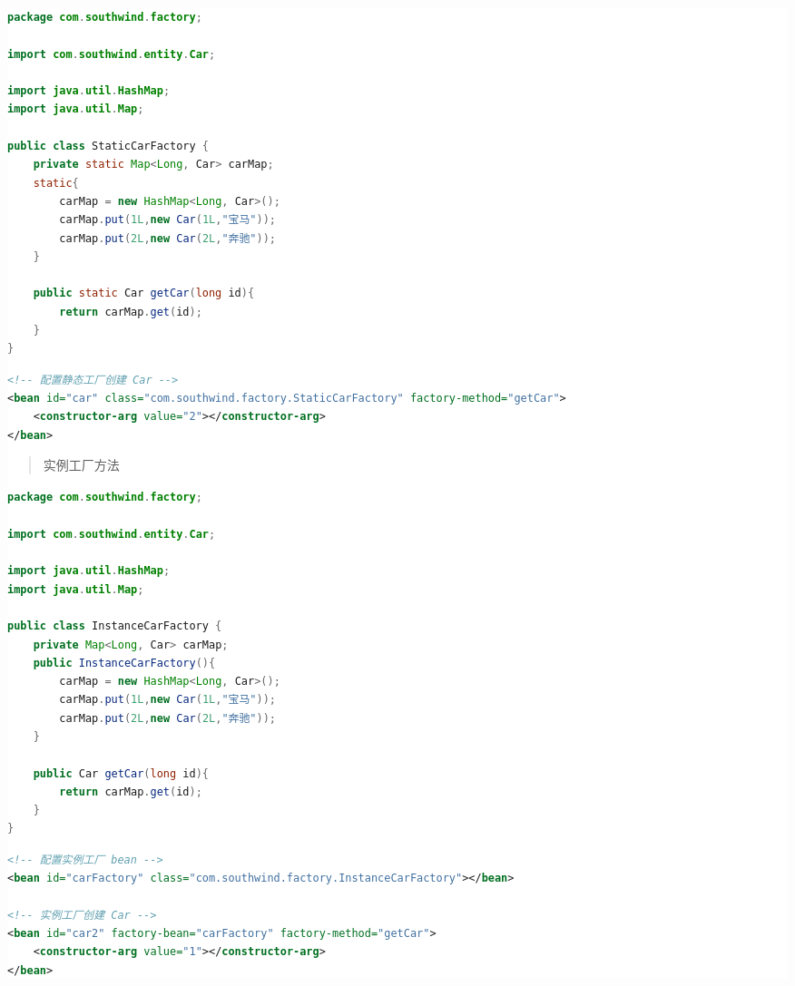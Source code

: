 ```java
package com.southwind.factory;

import com.southwind.entity.Car;

import java.util.HashMap;
import java.util.Map;

public class StaticCarFactory {
    private static Map<Long, Car> carMap;
    static{
        carMap = new HashMap<Long, Car>();
        carMap.put(1L,new Car(1L,"宝马"));
        carMap.put(2L,new Car(2L,"奔驰"));
    }

    public static Car getCar(long id){
        return carMap.get(id);
    }
}
```

```xml
<!-- 配置静态工厂创建 Car -->
<bean id="car" class="com.southwind.factory.StaticCarFactory" factory-method="getCar">
    <constructor-arg value="2"></constructor-arg>
</bean>
```

> 实例工厂方法

```java
package com.southwind.factory;

import com.southwind.entity.Car;

import java.util.HashMap;
import java.util.Map;

public class InstanceCarFactory {
    private Map<Long, Car> carMap;
    public InstanceCarFactory(){
        carMap = new HashMap<Long, Car>();
        carMap.put(1L,new Car(1L,"宝马"));
        carMap.put(2L,new Car(2L,"奔驰"));
    }

    public Car getCar(long id){
        return carMap.get(id);
    }
}
```

```xml
<!-- 配置实例工厂 bean -->
<bean id="carFactory" class="com.southwind.factory.InstanceCarFactory"></bean>

<!-- 实例工厂创建 Car -->
<bean id="car2" factory-bean="carFactory" factory-method="getCar">
    <constructor-arg value="1"></constructor-arg>
</bean>
```

